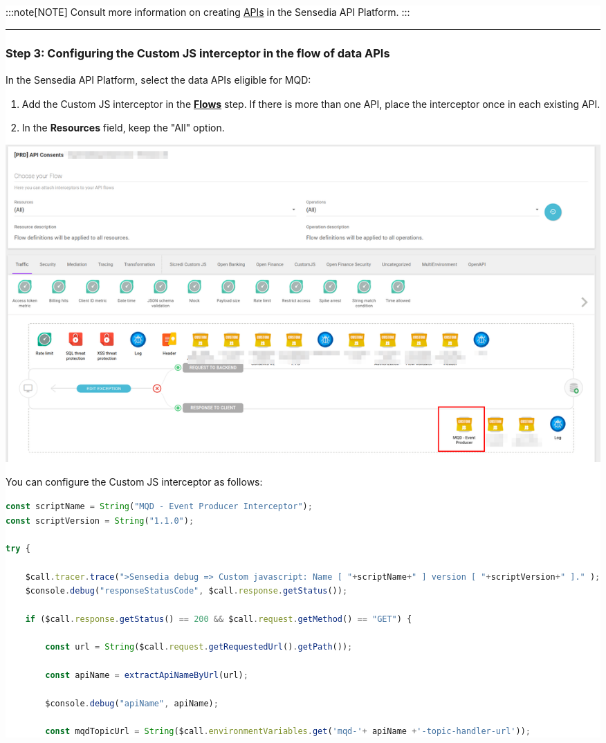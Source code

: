 :::note[NOTE] 
Consult more information on creating [APIs](https://docs.sensedia.com/en/api-management-guide/Latest/apis/creating-apis.html) in the Sensedia API Platform.
:::

---

### Step 3: Configuring the Custom JS interceptor in the flow of data APIs

In the Sensedia API Platform, select the data APIs eligible for MQD:

1. Add the Custom JS interceptor in the [**Flows**](https://docs.sensedia.com/en/api-management-guide/Latest/apis/flows.html) step. If there is more than one API, place the interceptor once in each existing API.

2. In the **Resources** field, keep the "All" option.

  ![Adding JS Interceptor in Flow](./img/mqd-data-api-interceptor.png)

  You can configure the Custom JS interceptor as follows:

```javascript title="Configuring the Custom JS interceptor"
const scriptName = String("MQD - Event Producer Interceptor");
const scriptVersion = String("1.1.0");

try {
    
    $call.tracer.trace(">Sensedia debug => Custom javascript: Name [ "+scriptName+" ] version [ "+scriptVersion+" ]." );
    $console.debug("responseStatusCode", $call.response.getStatus());

    if ($call.response.getStatus() == 200 && $call.request.getMethod() == "GET") {

        const url = String($call.request.getRequestedUrl().getPath());
        
        const apiName = extractApiNameByUrl(url);
        
        $console.debug("apiName", apiName);
        
        const mqdTopicUrl = String($call.environmentVariables.get('mqd-'+ apiName +'-topic-handler-url'));

```